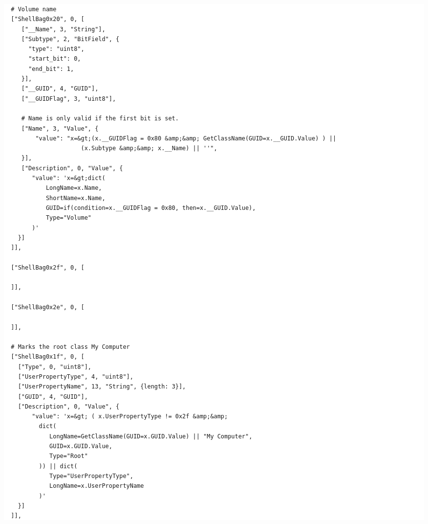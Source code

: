       # Volume name
      ["ShellBag0x20", 0, [
         ["__Name", 3, "String"],
         ["Subtype", 2, "BitField", {
           "type": "uint8",
           "start_bit": 0,
           "end_bit": 1,
         }],
         ["__GUID", 4, "GUID"],
         ["__GUIDFlag", 3, "uint8"],

         # Name is only valid if the first bit is set.
         ["Name", 3, "Value", {
             "value": "x=&gt;(x.__GUIDFlag = 0x80 &amp;&amp; GetClassName(GUID=x.__GUID.Value) ) ||
                          (x.Subtype &amp;&amp; x.__Name) || ''",
         }],
         ["Description", 0, "Value", {
            "value": 'x=&gt;dict(
                LongName=x.Name,
                ShortName=x.Name,
                GUID=if(condition=x.__GUIDFlag = 0x80, then=x.__GUID.Value),
                Type="Volume"
            )'
        }]
      ]],

      ["ShellBag0x2f", 0, [

      ]],

      ["ShellBag0x2e", 0, [

      ]],

      # Marks the root class My Computer
      ["ShellBag0x1f", 0, [
        ["Type", 0, "uint8"],
        ["UserPropertyType", 4, "uint8"],
        ["UserPropertyName", 13, "String", {length: 3}],
        ["GUID", 4, "GUID"],
        ["Description", 0, "Value", {
            "value": 'x=&gt; ( x.UserPropertyType != 0x2f &amp;&amp;
              dict(
                 LongName=GetClassName(GUID=x.GUID.Value) || "My Computer",
                 GUID=x.GUID.Value,
                 Type="Root"
              )) || dict(
                 Type="UserPropertyType",
                 LongName=x.UserPropertyName
              )'
        }]
      ]],
